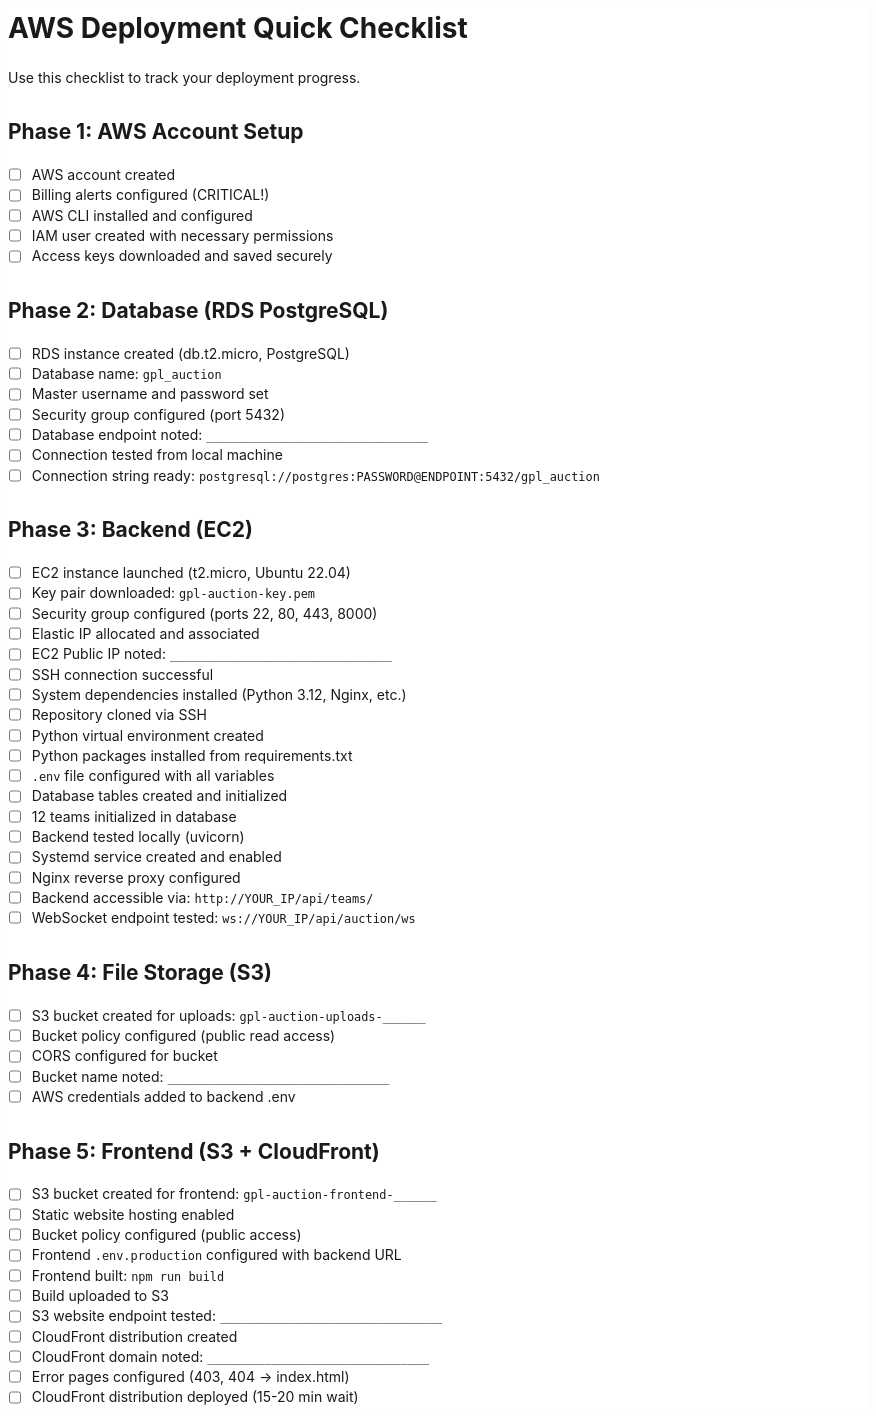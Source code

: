 # AWS Deployment Quick Checklist

Use this checklist to track your deployment progress.

## Phase 1: AWS Account Setup
- [ ] AWS account created
- [ ] Billing alerts configured (CRITICAL!)
- [ ] AWS CLI installed and configured
- [ ] IAM user created with necessary permissions
- [ ] Access keys downloaded and saved securely

## Phase 2: Database (RDS PostgreSQL)
- [ ] RDS instance created (db.t2.micro, PostgreSQL)
- [ ] Database name: `gpl_auction`
- [ ] Master username and password set
- [ ] Security group configured (port 5432)
- [ ] Database endpoint noted: `_______________________________`
- [ ] Connection tested from local machine
- [ ] Connection string ready: `postgresql://postgres:PASSWORD@ENDPOINT:5432/gpl_auction`

## Phase 3: Backend (EC2)
- [ ] EC2 instance launched (t2.micro, Ubuntu 22.04)
- [ ] Key pair downloaded: `gpl-auction-key.pem`
- [ ] Security group configured (ports 22, 80, 443, 8000)
- [ ] Elastic IP allocated and associated
- [ ] EC2 Public IP noted: `_______________________________`
- [ ] SSH connection successful
- [ ] System dependencies installed (Python 3.12, Nginx, etc.)
- [ ] Repository cloned via SSH
- [ ] Python virtual environment created
- [ ] Python packages installed from requirements.txt
- [ ] `.env` file configured with all variables
- [ ] Database tables created and initialized
- [ ] 12 teams initialized in database
- [ ] Backend tested locally (uvicorn)
- [ ] Systemd service created and enabled
- [ ] Nginx reverse proxy configured
- [ ] Backend accessible via: `http://YOUR_IP/api/teams/`
- [ ] WebSocket endpoint tested: `ws://YOUR_IP/api/auction/ws`

## Phase 4: File Storage (S3)
- [ ] S3 bucket created for uploads: `gpl-auction-uploads-______`
- [ ] Bucket policy configured (public read access)
- [ ] CORS configured for bucket
- [ ] Bucket name noted: `_______________________________`
- [ ] AWS credentials added to backend .env

## Phase 5: Frontend (S3 + CloudFront)
- [ ] S3 bucket created for frontend: `gpl-auction-frontend-______`
- [ ] Static website hosting enabled
- [ ] Bucket policy configured (public access)
- [ ] Frontend `.env.production` configured with backend URL
- [ ] Frontend built: `npm run build`
- [ ] Build uploaded to S3
- [ ] S3 website endpoint tested: `_______________________________`
- [ ] CloudFront distribution created
- [ ] CloudFront domain noted: `_______________________________`
- [ ] Error pages configured (403, 404 → index.html)
- [ ] CloudFront distribution deployed (15-20 min wait)